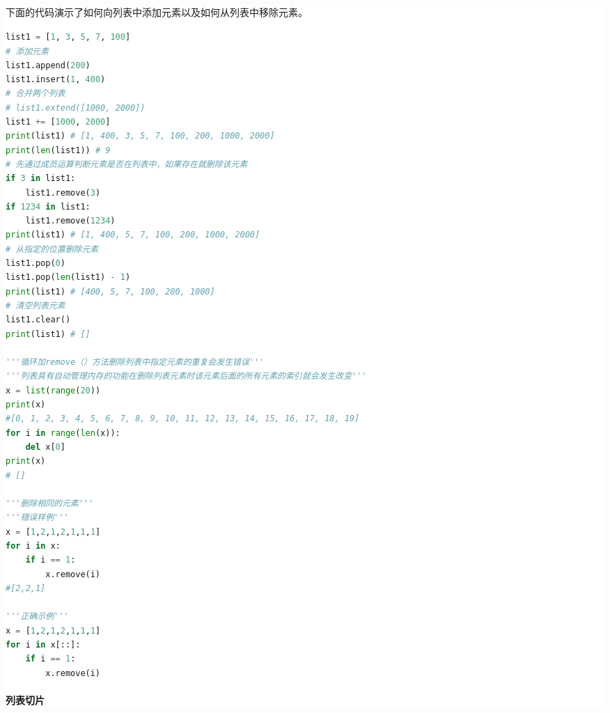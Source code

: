 下面的代码演示了如何向列表中添加元素以及如何从列表中移除元素。

```Python
list1 = [1, 3, 5, 7, 100]
# 添加元素
list1.append(200)
list1.insert(1, 400)
# 合并两个列表
# list1.extend([1000, 2000])
list1 += [1000, 2000]
print(list1) # [1, 400, 3, 5, 7, 100, 200, 1000, 2000]
print(len(list1)) # 9
# 先通过成员运算判断元素是否在列表中，如果存在就删除该元素
if 3 in list1:
	list1.remove(3)
if 1234 in list1:
    list1.remove(1234)
print(list1) # [1, 400, 5, 7, 100, 200, 1000, 2000]
# 从指定的位置删除元素
list1.pop(0)
list1.pop(len(list1) - 1)
print(list1) # [400, 5, 7, 100, 200, 1000]
# 清空列表元素
list1.clear()
print(list1) # []

'''循环加remove（）方法删除列表中指定元素的重复会发生错误'''
'''列表具有自动管理内存的功能在删除列表元素时该元素后面的所有元素的索引就会发生改变'''
x = list(range(20))
print(x)
#[0, 1, 2, 3, 4, 5, 6, 7, 8, 9, 10, 11, 12, 13, 14, 15, 16, 17, 18, 19]
for i in range(len(x)):
    del x[0]
print(x)
# []

'''删除相同的元素'''
'''错误样例'''
x = [1,2,1,2,1,1,1]
for i in x:
    if i == 1:
        x.remove(i)
#[2,2,1]

'''正确示例'''
x = [1,2,1,2,1,1,1]
for i in x[::]:
    if i == 1:
        x.remove(i)
```

#### 列表切片
